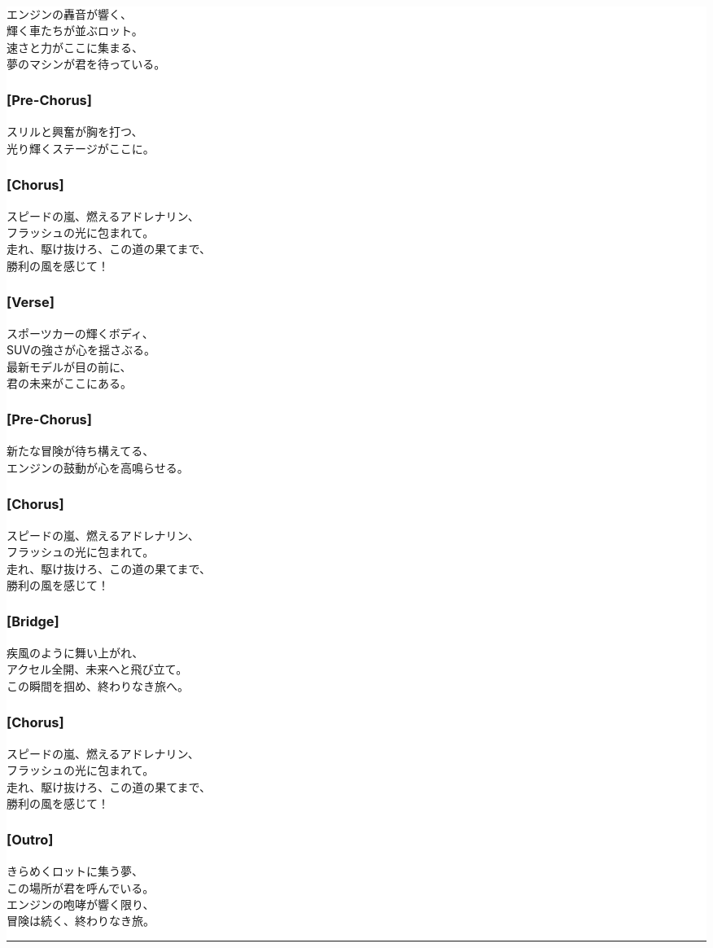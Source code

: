 エンジンの轟音が響く、\
輝く車たちが並ぶロット。\
速さと力がここに集まる、\
夢のマシンが君を待っている。

### \[Pre-Chorus]

スリルと興奮が胸を打つ、\
光り輝くステージがここに。

### \[Chorus]

スピードの嵐、燃えるアドレナリン、\
フラッシュの光に包まれて。\
走れ、駆け抜けろ、この道の果てまで、\
勝利の風を感じて！

### \[Verse]

スポーツカーの輝くボディ、\
SUVの強さが心を揺さぶる。\
最新モデルが目の前に、\
君の未来がここにある。

### \[Pre-Chorus]

新たな冒険が待ち構えてる、\
エンジンの鼓動が心を高鳴らせる。

### \[Chorus]

スピードの嵐、燃えるアドレナリン、\
フラッシュの光に包まれて。\
走れ、駆け抜けろ、この道の果てまで、\
勝利の風を感じて！

### \[Bridge]

疾風のように舞い上がれ、\
アクセル全開、未来へと飛び立て。\
この瞬間を掴め、終わりなき旅へ。

### \[Chorus]

スピードの嵐、燃えるアドレナリン、\
フラッシュの光に包まれて。\
走れ、駆け抜けろ、この道の果てまで、\
勝利の風を感じて！

### \[Outro]

きらめくロットに集う夢、\
この場所が君を呼んでいる。\
エンジンの咆哮が響く限り、\
冒険は続く、終わりなき旅。

---